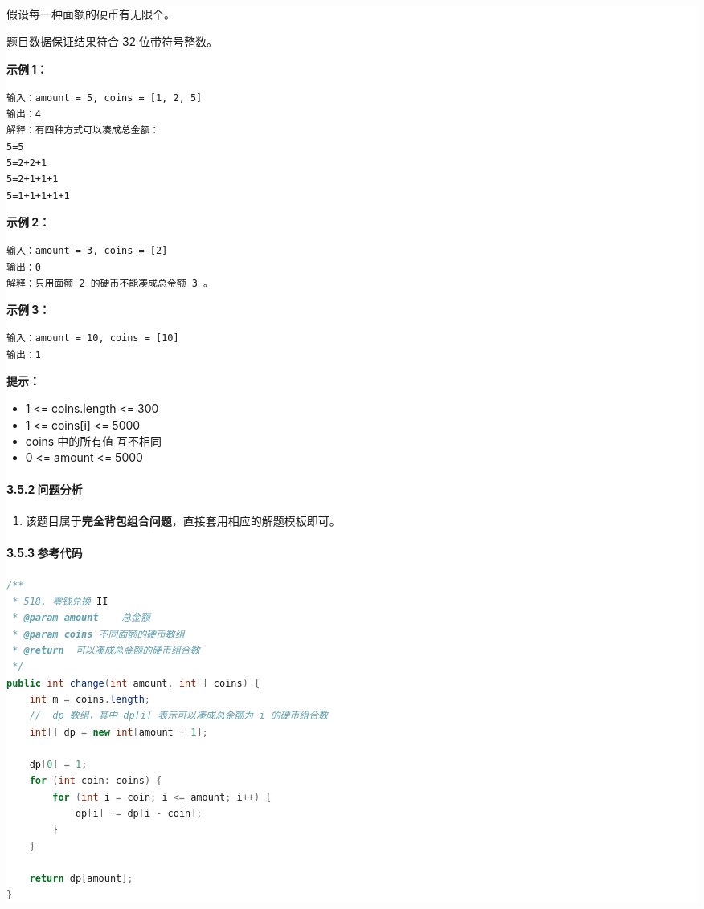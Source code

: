 假设每一种面额的硬币有无限个。

题目数据保证结果符合 32 位带符号整数。

**示例 1：**

```txt
输入：amount = 5, coins = [1, 2, 5]
输出：4
解释：有四种方式可以凑成总金额：
5=5
5=2+2+1
5=2+1+1+1
5=1+1+1+1+1
```

**示例 2：**

```txt
输入：amount = 3, coins = [2]
输出：0
解释：只用面额 2 的硬币不能凑成总金额 3 。
```

**示例 3：**

```txt
输入：amount = 10, coins = [10]
输出：1
```

**提示：**

* 1 <= coins.length <= 300
* 1 <= coins[i] <= 5000
* coins 中的所有值 互不相同
* 0 <= amount <= 5000

#### 3.5.2 问题分析

1. 该题目属于**完全背包组合问题**，直接套用相应的解题模板即可。

#### 3.5.3 参考代码

```java
/**
 * 518. 零钱兑换 II
 * @param amount    总金额
 * @param coins 不同面额的硬币数组
 * @return  可以凑成总金额的硬币组合数
 */
public int change(int amount, int[] coins) {
    int m = coins.length;
    //  dp 数组，其中 dp[i] 表示可以凑成总金额为 i 的硬币组合数
    int[] dp = new int[amount + 1];

    dp[0] = 1;
    for (int coin: coins) {
        for (int i = coin; i <= amount; i++) {
            dp[i] += dp[i - coin];
        }
    }

    return dp[amount];
}
```
